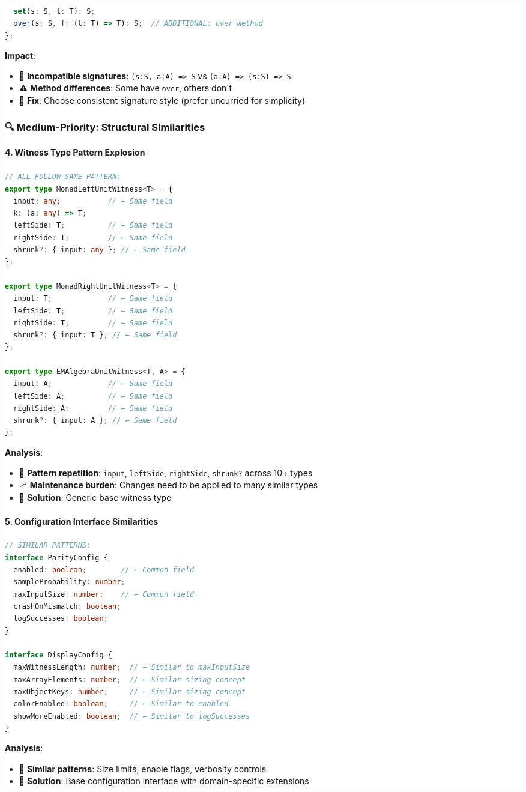 ```typescript
  set(s: S, t: T): S; 
  over(s: S, f: (t: T) => T): S;  // ADDITIONAL: over method
};
```
**Impact**:
- 🚨 **Incompatible signatures**: `(s:S, a:A) => S` vs `(a:A) => (s:S) => S`
- ⚠️ **Method differences**: Some have `over`, others don't
- 🔧 **Fix**: Choose consistent signature style (prefer uncurried for simplicity)

### 🔍 **Medium-Priority: Structural Similarities**

#### **4. Witness Type Pattern Explosion**
```typescript
// ALL FOLLOW SAME PATTERN:
export type MonadLeftUnitWitness<T> = {
  input: any;           // ← Same field
  k: (a: any) => T;
  leftSide: T;          // ← Same field  
  rightSide: T;         // ← Same field
  shrunk?: { input: any }; // ← Same field
};

export type MonadRightUnitWitness<T> = {
  input: T;             // ← Same field
  leftSide: T;          // ← Same field
  rightSide: T;         // ← Same field
  shrunk?: { input: T }; // ← Same field
};

export type EMAlgebraUnitWitness<T, A> = {
  input: A;             // ← Same field
  leftSide: A;          // ← Same field
  rightSide: A;         // ← Same field
  shrunk?: { input: A }; // ← Same field
};
```
**Analysis**: 
- 🔄 **Pattern repetition**: `input`, `leftSide`, `rightSide`, `shrunk?` across 10+ types
- 📈 **Maintenance burden**: Changes need to be applied to many similar types
- 🔧 **Solution**: Generic base witness type

#### **5. Configuration Interface Similarities**
```typescript
// SIMILAR PATTERNS:
interface ParityConfig {
  enabled: boolean;        // ← Common field
  sampleProbability: number;
  maxInputSize: number;    // ← Common field
  crashOnMismatch: boolean;
  logSuccesses: boolean;
}

interface DisplayConfig {
  maxWitnessLength: number;  // ← Similar to maxInputSize
  maxArrayElements: number;  // ← Similar sizing concept
  maxObjectKeys: number;     // ← Similar sizing concept
  colorEnabled: boolean;     // ← Similar to enabled
  showMoreEnabled: boolean;  // ← Similar to logSuccesses
}
```
**Analysis**:
- 🔄 **Similar patterns**: Size limits, enable flags, verbosity controls
- 🔧 **Solution**: Base configuration interface with domain-specific extensions
